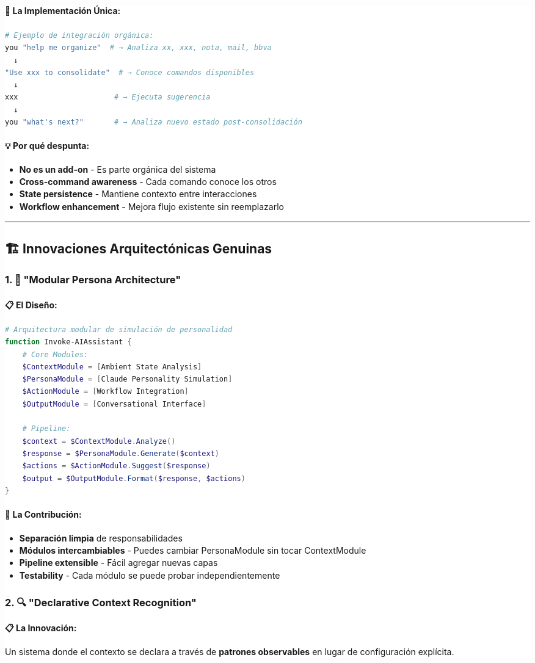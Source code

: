 #### **🔧 La Implementación Única:**
```powershell
# Ejemplo de integración orgánica:
you "help me organize"  # → Analiza xx, xxx, nota, mail, bbva
  ↓
"Use xxx to consolidate"  # → Conoce comandos disponibles
  ↓
xxx                      # → Ejecuta sugerencia
  ↓
you "what's next?"       # → Analiza nuevo estado post-consolidación
```

#### **💡 Por qué despunta:**
- **No es un add-on** - Es parte orgánica del sistema
- **Cross-command awareness** - Cada comando conoce los otros
- **State persistence** - Mantiene contexto entre interacciones
- **Workflow enhancement** - Mejora flujo existente sin reemplazarlo

---

## 🏗️ **Innovaciones Arquitectónicas Genuinas**

### **1. 🧩 "Modular Persona Architecture"**

#### **📋 El Diseño:**
```powershell
# Arquitectura modular de simulación de personalidad
function Invoke-AIAssistant {
    # Core Modules:
    $ContextModule = [Ambient State Analysis]
    $PersonaModule = [Claude Personality Simulation]
    $ActionModule = [Workflow Integration]
    $OutputModule = [Conversational Interface]
    
    # Pipeline:
    $context = $ContextModule.Analyze()
    $response = $PersonaModule.Generate($context)
    $actions = $ActionModule.Suggest($response)
    $output = $OutputModule.Format($response, $actions)
}
```

#### **🎯 La Contribución:**
- **Separación limpia** de responsabilidades
- **Módulos intercambiables** - Puedes cambiar PersonaModule sin tocar ContextModule
- **Pipeline extensible** - Fácil agregar nuevas capas
- **Testability** - Cada módulo se puede probar independientemente

### **2. 🔍 "Declarative Context Recognition"**

#### **📋 La Innovación:**
Un sistema donde el contexto se declara a través de **patrones observables** en lugar de configuración explícita.
